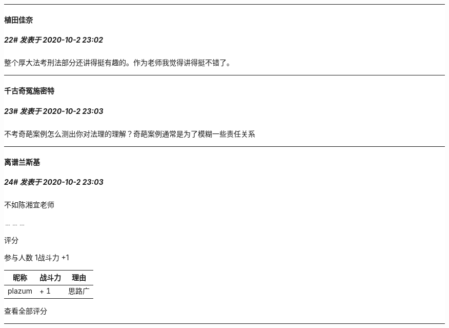 
-----

####  植田佳奈  
##### 22#       发表于 2020-10-2 23:02




整个厚大法考刑法部分还讲得挺有趣的。作为老师我觉得讲得挺不错了。







-----

####  千古奇冤施密特  
##### 23#       发表于 2020-10-2 23:03




不考奇葩案例怎么测出你对法理的理解？奇葩案例通常是为了模糊一些责任关系







-----

####  离谱兰斯基  
##### 24#       发表于 2020-10-2 23:03




不如陈湘宜老师



﹍﹍﹍

评分





 参与人数 1战斗力 +1

|昵称|战斗力|理由|
|----|---|---|
| plazum| + 1|思路广|



查看全部评分






-----
